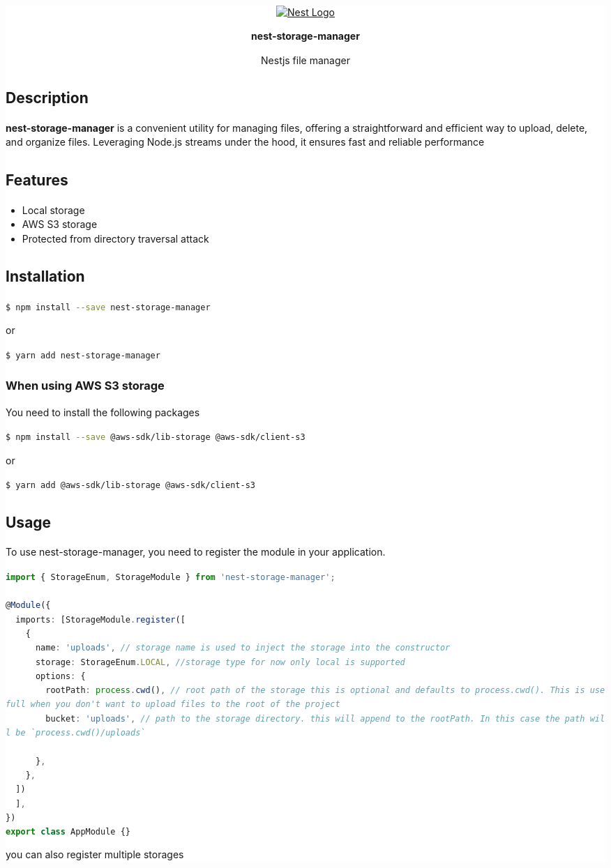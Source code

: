<p align="center">
  <a href="http://nestjs.com/" target="blank"><img src="https://nestjs.com/img/logo-small.svg" width="200" alt="Nest Logo" /></a>
</p>

<p align="center"><b>nest-storage-manager</b></p>
<p align="center">Nestjs file manager</p>

## Description
 **nest-storage-manager** is a convenient utility for managing files, offering a straightforward and efficient way to upload, delete, and organize files. Leveraging Node.js streams under the hood, it ensures fast and reliable performance

## Features
 - Local storage
 - AWS S3 storage
 - Protected from directory traversal attack

## Installation

```bash
$ npm install --save nest-storage-manager
```
or 
```bash
$ yarn add nest-storage-manager
```

### When using AWS S3 storage

You need to install the following packages


```bash
$ npm install --save @aws-sdk/lib-storage @aws-sdk/client-s3
```
or 
```bash
$ yarn add @aws-sdk/lib-storage @aws-sdk/client-s3
```

## Usage

To use nest-storage-manager, you need to register the module in your application.
```ts
import { StorageEnum, StorageModule } from 'nest-storage-manager';

@Module({
  imports: [StorageModule.register([
    {
      name: 'uploads', // storage name is used to inject the storage into the constructor
      storage: StorageEnum.LOCAL, //storage type for now only local is supported
      options: {
        rootPath: process.cwd(), // root path of the storage this is optional and defaults to process.cwd(). This is usefull when you don't want to upload files to the root of the project
        bucket: 'uploads', // path to the storage directory. this will append to the rootPath. In this case the path will be `process.cwd()/uploads`
        
      },
    },
  ])
  ],
})
export class AppModule {}
```
you can also register multiple storages 